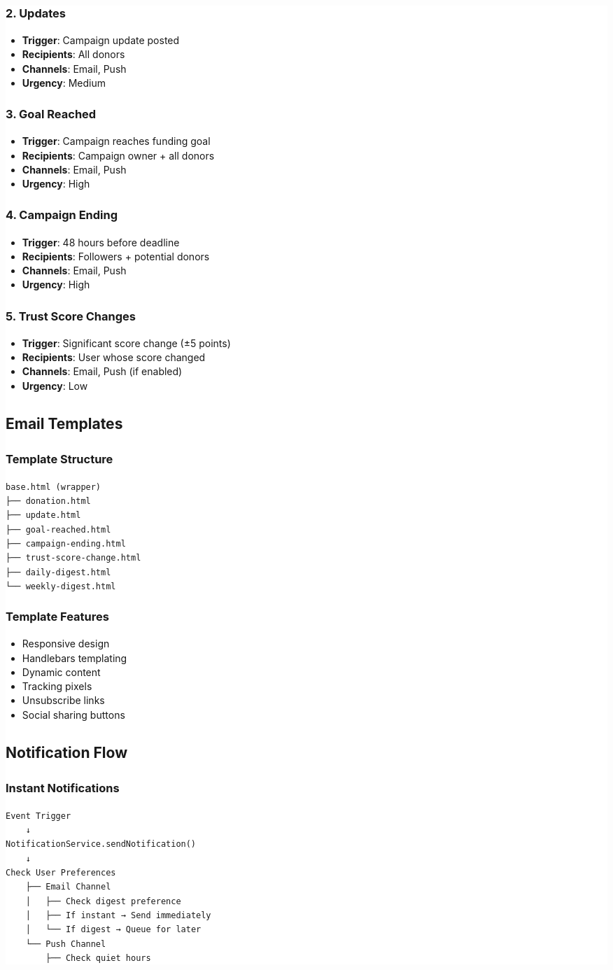 ### 2. Updates
- **Trigger**: Campaign update posted
- **Recipients**: All donors
- **Channels**: Email, Push
- **Urgency**: Medium

### 3. Goal Reached
- **Trigger**: Campaign reaches funding goal
- **Recipients**: Campaign owner + all donors
- **Channels**: Email, Push
- **Urgency**: High

### 4. Campaign Ending
- **Trigger**: 48 hours before deadline
- **Recipients**: Followers + potential donors
- **Channels**: Email, Push
- **Urgency**: High

### 5. Trust Score Changes
- **Trigger**: Significant score change (±5 points)
- **Recipients**: User whose score changed
- **Channels**: Email, Push (if enabled)
- **Urgency**: Low

## Email Templates

### Template Structure
```
base.html (wrapper)
├── donation.html
├── update.html
├── goal-reached.html
├── campaign-ending.html
├── trust-score-change.html
├── daily-digest.html
└── weekly-digest.html
```

### Template Features
- Responsive design
- Handlebars templating
- Dynamic content
- Tracking pixels
- Unsubscribe links
- Social sharing buttons

## Notification Flow

### Instant Notifications
```
Event Trigger
    ↓
NotificationService.sendNotification()
    ↓
Check User Preferences
    ├── Email Channel
    │   ├── Check digest preference
    │   ├── If instant → Send immediately
    │   └── If digest → Queue for later
    └── Push Channel
        ├── Check quiet hours
```